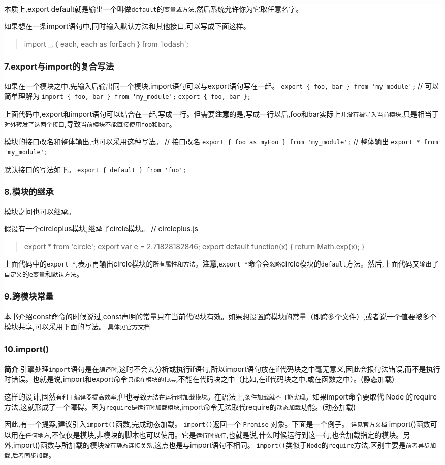   本质上,export default就是输出一个叫做`default`的`变量或方法`,然后系统允许你为它取任意名字。

  如果想在一条import语句中,同时输入默认方法和其他接口,可以写成下面这样。

  > import _, { each, each as forEach } from 'lodash';

### 7.export与import的复合写法
  如果在一个模块之中,先输入后输出同一个模块,import语句可以与export语句写在一起。
  `export { foo, bar } from 'my_module';`
  // 可以简单理解为
  `import { foo, bar } from 'my_module';`
  `export { foo, bar };`

  上面代码中,export和import语句可以结合在一起,写成一行。但需要**注意**的是,写成一行以后,foo和bar实际上`并没有被导入当前模块`,只是相当于`对外转发了这两个接口`,导致`当前模块不能直接使用foo和bar`。

  模块的接口改名和整体输出,也可以采用这种写法。
  // 接口改名
  `export { foo as myFoo } from 'my_module';`
  // 整体输出
  `export * from 'my_module';`

  默认接口的写法如下。
  `export { default } from 'foo';`

### 8.模块的继承
  模块之间也可以继承。

  假设有一个circleplus模块,继承了circle模块。
  // circleplus.js
  > export * from 'circle';
  > export var e = 2.71828182846;
  > export default function(x) {
  >   return Math.exp(x);
  > }

  上面代码中的`export *`,表示再输出circle模块的`所有属性和方法`。**注意**,`export *`命令会`忽略`circle模块的`default`方法。然后,上面代码又`输出`了`自定义`的`e变量`和`默认方法`。

### 9.跨模块常量
  本书介绍const命令的时候说过,const声明的常量只在当前代码块有效。如果想设置跨模块的常量（即跨多个文件）,或者说一个值要被多个模块共享,可以采用下面的写法。
  `具体见官方文档`

### 10.import()
  **简介**
  引擎处理`import`语句是在`编译时`,这时不会去分析或执行if语句,所以import语句放在if代码块之中毫无意义,因此会报句法错误,而不是执行时错误。也就是说,import和export命令`只能在模块的顶层`,不能在代码块之中（比如,在if代码块之中,或在函数之中）。(静态加载)
  
  这样的设计,固然`有利于编译器提高效率`,但也导致`无法在运行时加载模块`。在语法上,`条件加载就不可能实现`。如果import命令要取代 Node 的require方法,这就形成了一个障碍。因为`require是运行时加载模块`,import命令无法取代require的`动态加载`功能。(动态加载)

  因此,有一个提案,建议引入`import()`函数,完成动态加载。
  `import()`返回一个 `Promise` 对象。下面是一个例子。
  `详见官方文档`
  import()函数可以用在`任何地方`,不仅仅是模块,非模块的脚本也可以使用。它是`运行时执行`,也就是说,什么时候运行到这一句,也会加载指定的模块。另外,import()函数与所加载的模块`没有静态连接关系`,这点也是与import语句不相同。
  `import()`类似于`Node`的`require`方法,区别主要是`前者异步加载`,`后者同步加载`。
  